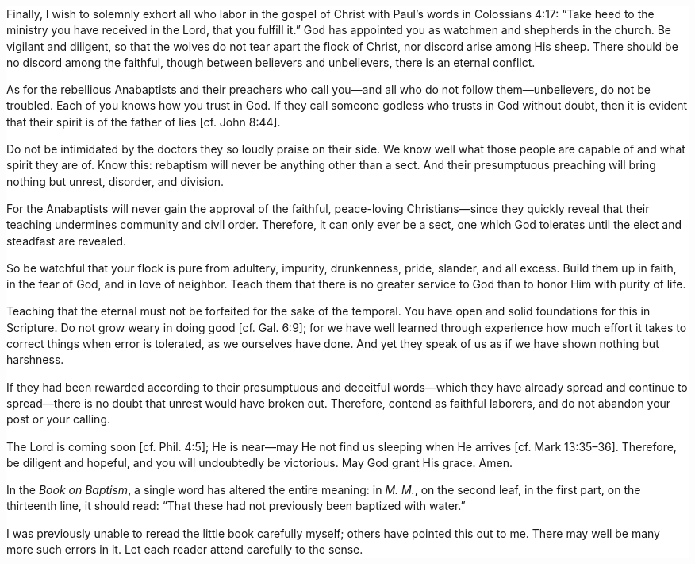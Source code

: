 Finally, I wish to solemnly exhort all who labor in the gospel of Christ with Paul’s words in Colossians 4:17: “Take heed to the ministry you have received in the Lord, that you fulfill it.” God has appointed you as watchmen and shepherds in the church. Be vigilant and diligent, so that the wolves do not tear apart the flock of Christ, nor discord arise among His sheep. There should be no discord among the faithful, though between believers and unbelievers, there is an eternal conflict.

As for the rebellious Anabaptists and their preachers who call you—and all who do not follow them—unbelievers, do not be troubled. Each of you knows how you trust in God. If they call someone godless who trusts in God without doubt, then it is evident that their spirit is of the father of lies [cf. John 8:44].

Do not be intimidated by the doctors they so loudly praise on their side. We know well what those people are capable of and what spirit they are of. Know this: rebaptism will never be anything other than a sect. And their presumptuous preaching will bring nothing but unrest, disorder, and division.

For the Anabaptists will never gain the approval of the faithful, peace-loving Christians—since they quickly reveal that their teaching undermines community and civil order. Therefore, it can only ever be a sect, one which God tolerates until the elect and steadfast are revealed.

So be watchful that your flock is pure from adultery, impurity, drunkenness, pride, slander, and all excess. Build them up in faith, in the fear of God, and in love of neighbor. Teach them that there is no greater service to God than to honor Him with purity of life.

Teaching that the eternal must not be forfeited for the sake of the temporal. You have open and solid foundations for this in Scripture. Do not grow weary in doing good [cf. Gal. 6:9]; for we have well learned through experience how much effort it takes to correct things when error is tolerated, as we ourselves have done. And yet they speak of us as if we have shown nothing but harshness.

If they had been rewarded according to their presumptuous and deceitful words—which they have already spread and continue to spread—there is no doubt that unrest would have broken out. Therefore, contend as faithful laborers, and do not abandon your post or your calling.

The Lord is coming soon [cf. Phil. 4:5]; He is near—may He not find us sleeping when He arrives [cf. Mark 13:35–36]. Therefore, be diligent and hopeful, and you will undoubtedly be victorious. May God grant His grace. Amen.

In the *Book on Baptism*, a single word has altered the entire meaning: in *M. M.*, on the second leaf, in the first part, on the thirteenth line, it should read: “That these had not previously been baptized with water.”

I was previously unable to reread the little book carefully myself; others have pointed this out to me. There may well be many more such errors in it. Let each reader attend carefully to the sense.


